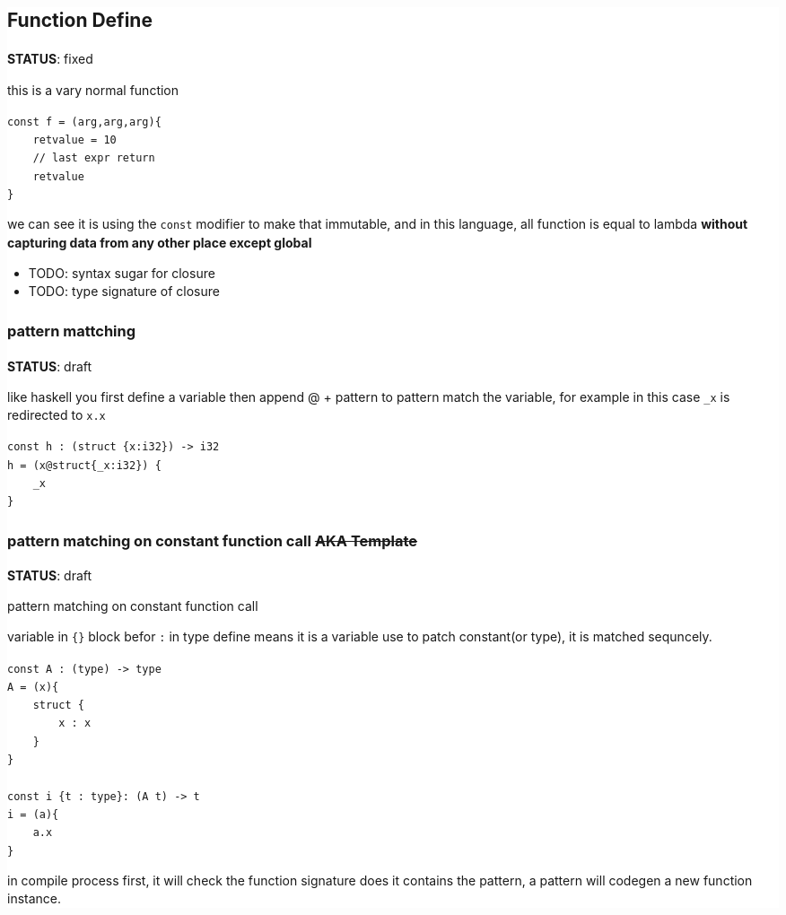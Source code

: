 ## Function Define
**STATUS**: fixed

this is a vary normal function
```kat
const f = (arg,arg,arg){
    retvalue = 10
    // last expr return
    retvalue
}
```
we can see it is using the `const` modifier to make that immutable,
and in this language, all function is equal to lambda **without capturing data from any other place except global**

- TODO: syntax sugar for closure
- TODO: type signature of closure

### pattern mattching
**STATUS**: draft

like haskell you first define a variable then append @ + pattern to pattern match the variable, for example in this case `_x` is redirected to `x.x`
```kat
const h : (struct {x:i32}) -> i32
h = (x@struct{_x:i32}) {
    _x
}
```

### pattern matching on constant function call ~~**AKA Template**~~
**STATUS**: draft

pattern matching on constant function call

variable in `{}` block befor `:` in type define means it is a variable
use to patch constant(or type), it is matched sequncely.
```kat
const A : (type) -> type
A = (x){
    struct {
        x : x
    }
}

const i {t : type}: (A t) -> t
i = (a){
    a.x
}
```

in compile process first, it will check the function signature does it contains the pattern, a pattern will codegen a new function instance.
